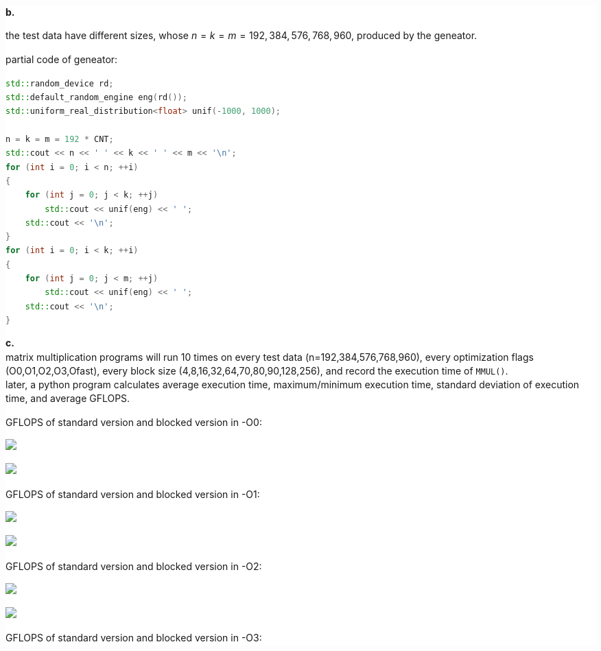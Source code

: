 __b.__  

the test data have different sizes, whose $n=k=m=192,384,576,768,960$, produced by the geneator.

partial code of geneator:  
```cpp
std::random_device rd;
std::default_random_engine eng(rd());
std::uniform_real_distribution<float> unif(-1000, 1000);

n = k = m = 192 * CNT;
std::cout << n << ' ' << k << ' ' << m << '\n';
for (int i = 0; i < n; ++i)
{
    for (int j = 0; j < k; ++j)
        std::cout << unif(eng) << ' ';
    std::cout << '\n';
}
for (int i = 0; i < k; ++i)
{
    for (int j = 0; j < m; ++j)
        std::cout << unif(eng) << ' ';
    std::cout << '\n';
}
```

__c.__  
matrix multiplication programs will run 10 times on every test data (n=192,384,576,768,960), every optimization flags (O0,O1,O2,O3,Ofast), every block size (4,8,16,32,64,70,80,90,128,256), and record the execution time of ```MMUL()```.  
later, a python program calculates average execution time, maximum/minimum execution time, standard deviation of execution time, and average GFLOPS.  

GFLOPS of standard version and blocked version in -O0:  

![](https://i.imgur.com/BvRNVGn.png)

![](https://i.imgur.com/5rbCW9D.png)


GFLOPS of standard version and blocked version in -O1:  

![](https://i.imgur.com/67AWMM9.png)

![](https://i.imgur.com/160fyFx.png)


GFLOPS of standard version and blocked version in -O2:  

![](https://i.imgur.com/UdSknga.png)

![](https://i.imgur.com/3RS7wrA.png)


GFLOPS of standard version and blocked version in -O3:  
